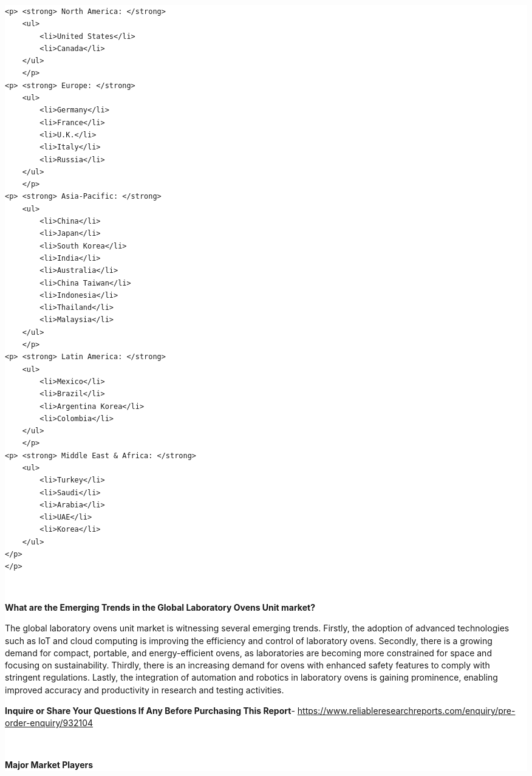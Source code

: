     <p> <strong> North America: </strong>
        <ul>
            <li>United States</li>
            <li>Canada</li>
        </ul>
        </p> 
    <p> <strong> Europe: </strong>
        <ul>
            <li>Germany</li>
            <li>France</li>
            <li>U.K.</li>
            <li>Italy</li>
            <li>Russia</li>
        </ul>
        </p> 
    <p> <strong> Asia-Pacific: </strong>
        <ul>
            <li>China</li>
            <li>Japan</li>
            <li>South Korea</li>
            <li>India</li>
            <li>Australia</li>
            <li>China Taiwan</li>
            <li>Indonesia</li>
            <li>Thailand</li>
            <li>Malaysia</li>
        </ul>
        </p> 
    <p> <strong> Latin America: </strong>
        <ul>
            <li>Mexico</li>
            <li>Brazil</li>
            <li>Argentina Korea</li>
            <li>Colombia</li>
        </ul>
        </p> 
    <p> <strong> Middle East & Africa: </strong>
        <ul>
            <li>Turkey</li>
            <li>Saudi</li>
            <li>Arabia</li>
            <li>UAE</li>
            <li>Korea</li>
        </ul>
    </p>
    </p>
<p>&nbsp;</p>
<p><strong>What are the Emerging Trends in the Global Laboratory Ovens Unit market?</strong></p>
<p><p>The global laboratory ovens unit market is witnessing several emerging trends. Firstly, the adoption of advanced technologies such as IoT and cloud computing is improving the efficiency and control of laboratory ovens. Secondly, there is a growing demand for compact, portable, and energy-efficient ovens, as laboratories are becoming more constrained for space and focusing on sustainability. Thirdly, there is an increasing demand for ovens with enhanced safety features to comply with stringent regulations. Lastly, the integration of automation and robotics in laboratory ovens is gaining prominence, enabling improved accuracy and productivity in research and testing activities.</p></p>
<p><strong>Inquire or Share Your Questions If Any Before Purchasing This Report</strong>- <a href="https://www.reliableresearchreports.com/enquiry/pre-order-enquiry/932104">https://www.reliableresearchreports.com/enquiry/pre-order-enquiry/932104</a></p>
<p>&nbsp;</p>
<p><strong>Major Market Players</strong></p>